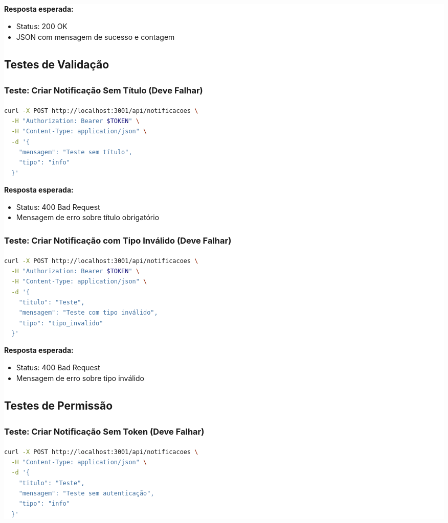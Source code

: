 **Resposta esperada:**
- Status: 200 OK
- JSON com mensagem de sucesso e contagem

## Testes de Validação

### Teste: Criar Notificação Sem Título (Deve Falhar)

```bash
curl -X POST http://localhost:3001/api/notificacoes \
  -H "Authorization: Bearer $TOKEN" \
  -H "Content-Type: application/json" \
  -d '{
    "mensagem": "Teste sem título",
    "tipo": "info"
  }'
```

**Resposta esperada:**
- Status: 400 Bad Request
- Mensagem de erro sobre título obrigatório

### Teste: Criar Notificação com Tipo Inválido (Deve Falhar)

```bash
curl -X POST http://localhost:3001/api/notificacoes \
  -H "Authorization: Bearer $TOKEN" \
  -H "Content-Type: application/json" \
  -d '{
    "titulo": "Teste",
    "mensagem": "Teste com tipo inválido",
    "tipo": "tipo_invalido"
  }'
```

**Resposta esperada:**
- Status: 400 Bad Request
- Mensagem de erro sobre tipo inválido

## Testes de Permissão

### Teste: Criar Notificação Sem Token (Deve Falhar)

```bash
curl -X POST http://localhost:3001/api/notificacoes \
  -H "Content-Type: application/json" \
  -d '{
    "titulo": "Teste",
    "mensagem": "Teste sem autenticação",
    "tipo": "info"
  }'
```
